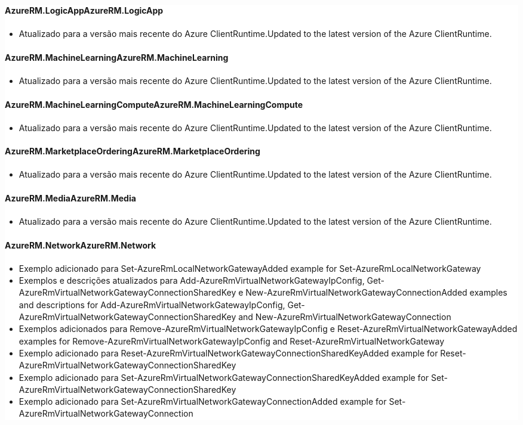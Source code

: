 #### <a name="azurermlogicapp"></a><span data-ttu-id="3e9e0-173">AzureRM.LogicApp</span><span class="sxs-lookup"><span data-stu-id="3e9e0-173">AzureRM.LogicApp</span></span>
* <span data-ttu-id="3e9e0-174">Atualizado para a versão mais recente do Azure ClientRuntime.</span><span class="sxs-lookup"><span data-stu-id="3e9e0-174">Updated to the latest version of the Azure ClientRuntime.</span></span>

#### <a name="azurermmachinelearning"></a><span data-ttu-id="3e9e0-175">AzureRM.MachineLearning</span><span class="sxs-lookup"><span data-stu-id="3e9e0-175">AzureRM.MachineLearning</span></span>
* <span data-ttu-id="3e9e0-176">Atualizado para a versão mais recente do Azure ClientRuntime.</span><span class="sxs-lookup"><span data-stu-id="3e9e0-176">Updated to the latest version of the Azure ClientRuntime.</span></span>

#### <a name="azurermmachinelearningcompute"></a><span data-ttu-id="3e9e0-177">AzureRM.MachineLearningCompute</span><span class="sxs-lookup"><span data-stu-id="3e9e0-177">AzureRM.MachineLearningCompute</span></span>
* <span data-ttu-id="3e9e0-178">Atualizado para a versão mais recente do Azure ClientRuntime.</span><span class="sxs-lookup"><span data-stu-id="3e9e0-178">Updated to the latest version of the Azure ClientRuntime.</span></span>

#### <a name="azurermmarketplaceordering"></a><span data-ttu-id="3e9e0-179">AzureRM.MarketplaceOrdering</span><span class="sxs-lookup"><span data-stu-id="3e9e0-179">AzureRM.MarketplaceOrdering</span></span>
* <span data-ttu-id="3e9e0-180">Atualizado para a versão mais recente do Azure ClientRuntime.</span><span class="sxs-lookup"><span data-stu-id="3e9e0-180">Updated to the latest version of the Azure ClientRuntime.</span></span>

#### <a name="azurermmedia"></a><span data-ttu-id="3e9e0-181">AzureRM.Media</span><span class="sxs-lookup"><span data-stu-id="3e9e0-181">AzureRM.Media</span></span>
* <span data-ttu-id="3e9e0-182">Atualizado para a versão mais recente do Azure ClientRuntime.</span><span class="sxs-lookup"><span data-stu-id="3e9e0-182">Updated to the latest version of the Azure ClientRuntime.</span></span>

#### <a name="azurermnetwork"></a><span data-ttu-id="3e9e0-183">AzureRM.Network</span><span class="sxs-lookup"><span data-stu-id="3e9e0-183">AzureRM.Network</span></span>
* <span data-ttu-id="3e9e0-184">Exemplo adicionado para Set-AzureRmLocalNetworkGateway</span><span class="sxs-lookup"><span data-stu-id="3e9e0-184">Added example for Set-AzureRmLocalNetworkGateway</span></span>
* <span data-ttu-id="3e9e0-185">Exemplos e descrições atualizados para Add-AzureRmVirtualNetworkGatewayIpConfig, Get-AzureRmVirtualNetworkGatewayConnectionSharedKey e New-AzureRmVirtualNetworkGatewayConnection</span><span class="sxs-lookup"><span data-stu-id="3e9e0-185">Added examples and descriptions for Add-AzureRmVirtualNetworkGatewayIpConfig, Get-AzureRmVirtualNetworkGatewayConnectionSharedKey and New-AzureRmVirtualNetworkGatewayConnection</span></span>
* <span data-ttu-id="3e9e0-186">Exemplos adicionados para Remove-AzureRmVirtualNetworkGatewayIpConfig e Reset-AzureRmVirtualNetworkGateway</span><span class="sxs-lookup"><span data-stu-id="3e9e0-186">Added examples for Remove-AzureRmVirtualNetworkGatewayIpConfig and Reset-AzureRmVirtualNetworkGateway</span></span>
* <span data-ttu-id="3e9e0-187">Exemplo adicionado para Reset-AzureRmVirtualNetworkGatewayConnectionSharedKey</span><span class="sxs-lookup"><span data-stu-id="3e9e0-187">Added example for Reset-AzureRmVirtualNetworkGatewayConnectionSharedKey</span></span>
* <span data-ttu-id="3e9e0-188">Exemplo adicionado para Set-AzureRmVirtualNetworkGatewayConnectionSharedKey</span><span class="sxs-lookup"><span data-stu-id="3e9e0-188">Added example for Set-AzureRmVirtualNetworkGatewayConnectionSharedKey</span></span>
* <span data-ttu-id="3e9e0-189">Exemplo adicionado para Set-AzureRmVirtualNetworkGatewayConnection</span><span class="sxs-lookup"><span data-stu-id="3e9e0-189">Added example for Set-AzureRmVirtualNetworkGatewayConnection</span></span>